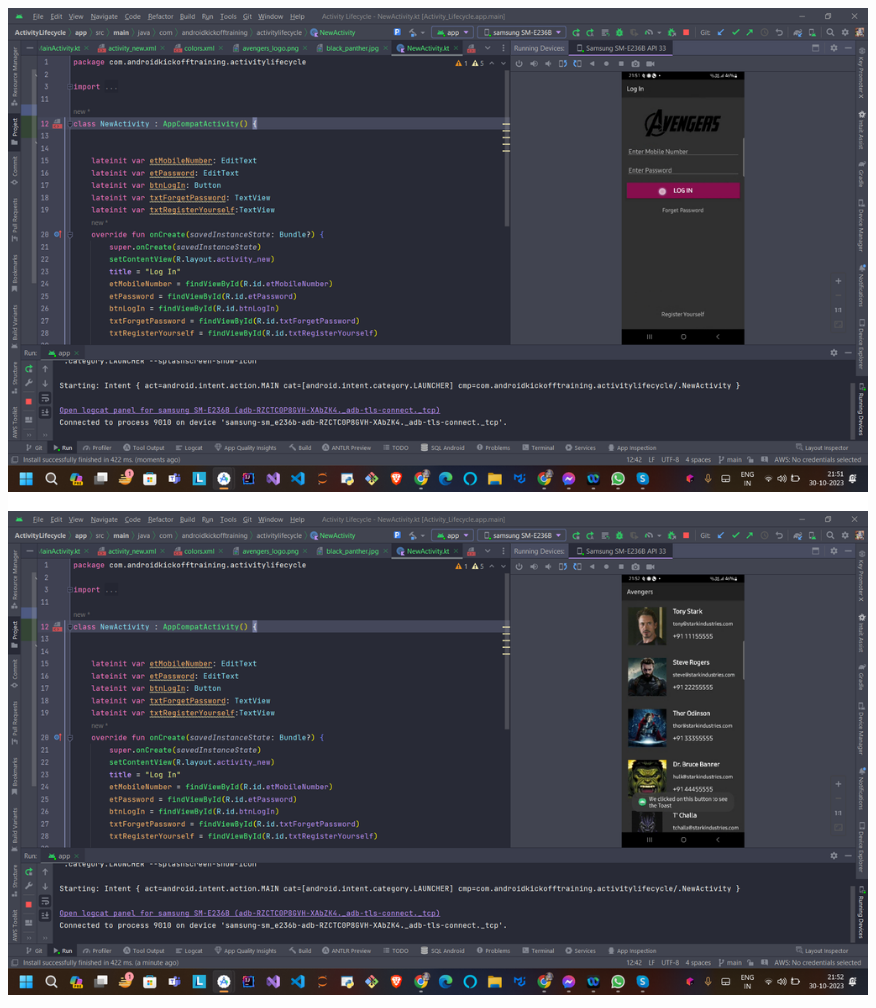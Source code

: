 
  <p align="center">
  <img src="https://github.com/Amit-Ashok-Swain/Android-Kick-Off/blob/main/images/Creating-an-Intent/Outputs/02.png" alt="Image Description" />
       </p>

  <p align="center">
  <img src="https://github.com/Amit-Ashok-Swain/Android-Kick-Off/blob/main/images/Creating-an-Intent/Outputs/03.png" alt="Image Description" />
       </p>
